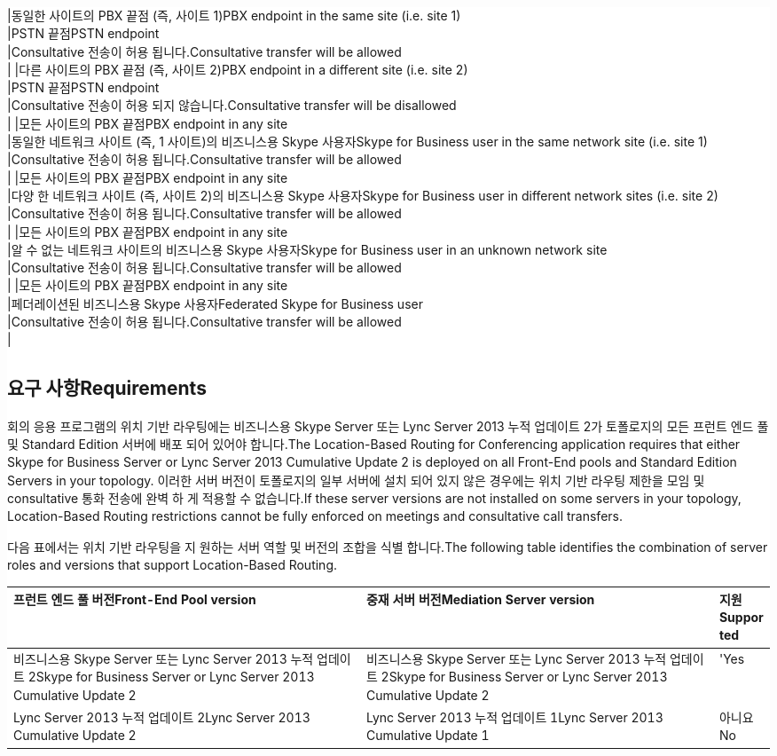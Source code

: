 |<span data-ttu-id="13f8e-206">동일한 사이트의 PBX 끝점 (즉, 사이트 1)</span><span class="sxs-lookup"><span data-stu-id="13f8e-206">PBX endpoint in the same site (i.e. site 1)</span></span>  <br/> |<span data-ttu-id="13f8e-207">PSTN 끝점</span><span class="sxs-lookup"><span data-stu-id="13f8e-207">PSTN endpoint</span></span>  <br/> |<span data-ttu-id="13f8e-208">Consultative 전송이 허용 됩니다.</span><span class="sxs-lookup"><span data-stu-id="13f8e-208">Consultative transfer will be allowed</span></span>  <br/> |
|<span data-ttu-id="13f8e-209">다른 사이트의 PBX 끝점 (즉, 사이트 2)</span><span class="sxs-lookup"><span data-stu-id="13f8e-209">PBX endpoint in a different site (i.e. site 2)</span></span>  <br/> |<span data-ttu-id="13f8e-210">PSTN 끝점</span><span class="sxs-lookup"><span data-stu-id="13f8e-210">PSTN endpoint</span></span>  <br/> |<span data-ttu-id="13f8e-211">Consultative 전송이 허용 되지 않습니다.</span><span class="sxs-lookup"><span data-stu-id="13f8e-211">Consultative transfer will be disallowed</span></span>  <br/> |
|<span data-ttu-id="13f8e-212">모든 사이트의 PBX 끝점</span><span class="sxs-lookup"><span data-stu-id="13f8e-212">PBX endpoint in any site</span></span>  <br/> |<span data-ttu-id="13f8e-213">동일한 네트워크 사이트 (즉, 1 사이트)의 비즈니스용 Skype 사용자</span><span class="sxs-lookup"><span data-stu-id="13f8e-213">Skype for Business user in the same network site (i.e. site 1)</span></span>  <br/> |<span data-ttu-id="13f8e-214">Consultative 전송이 허용 됩니다.</span><span class="sxs-lookup"><span data-stu-id="13f8e-214">Consultative transfer will be allowed</span></span>  <br/> |
|<span data-ttu-id="13f8e-215">모든 사이트의 PBX 끝점</span><span class="sxs-lookup"><span data-stu-id="13f8e-215">PBX endpoint in any site</span></span>  <br/> |<span data-ttu-id="13f8e-216">다양 한 네트워크 사이트 (즉, 사이트 2)의 비즈니스용 Skype 사용자</span><span class="sxs-lookup"><span data-stu-id="13f8e-216">Skype for Business user in different network sites (i.e. site 2)</span></span>  <br/> |<span data-ttu-id="13f8e-217">Consultative 전송이 허용 됩니다.</span><span class="sxs-lookup"><span data-stu-id="13f8e-217">Consultative transfer will be allowed</span></span>  <br/> |
|<span data-ttu-id="13f8e-218">모든 사이트의 PBX 끝점</span><span class="sxs-lookup"><span data-stu-id="13f8e-218">PBX endpoint in any site</span></span>  <br/> |<span data-ttu-id="13f8e-219">알 수 없는 네트워크 사이트의 비즈니스용 Skype 사용자</span><span class="sxs-lookup"><span data-stu-id="13f8e-219">Skype for Business user in an unknown network site</span></span>  <br/> |<span data-ttu-id="13f8e-220">Consultative 전송이 허용 됩니다.</span><span class="sxs-lookup"><span data-stu-id="13f8e-220">Consultative transfer will be allowed</span></span>  <br/> |
|<span data-ttu-id="13f8e-221">모든 사이트의 PBX 끝점</span><span class="sxs-lookup"><span data-stu-id="13f8e-221">PBX endpoint in any site</span></span>  <br/> |<span data-ttu-id="13f8e-222">페더레이션된 비즈니스용 Skype 사용자</span><span class="sxs-lookup"><span data-stu-id="13f8e-222">Federated Skype for Business user</span></span>  <br/> |<span data-ttu-id="13f8e-223">Consultative 전송이 허용 됩니다.</span><span class="sxs-lookup"><span data-stu-id="13f8e-223">Consultative transfer will be allowed</span></span>  <br/> |

## <a name="requirements"></a><span data-ttu-id="13f8e-224">요구 사항</span><span class="sxs-lookup"><span data-stu-id="13f8e-224">Requirements</span></span>

<span data-ttu-id="13f8e-225">회의 응용 프로그램의 위치 기반 라우팅에는 비즈니스용 Skype Server 또는 Lync Server 2013 누적 업데이트 2가 토폴로지의 모든 프런트 엔드 풀 및 Standard Edition 서버에 배포 되어 있어야 합니다.</span><span class="sxs-lookup"><span data-stu-id="13f8e-225">The Location-Based Routing for Conferencing application requires that either Skype for Business Server or Lync Server 2013 Cumulative Update 2 is deployed on all Front-End pools and Standard Edition Servers in your topology.</span></span> <span data-ttu-id="13f8e-226">이러한 서버 버전이 토폴로지의 일부 서버에 설치 되어 있지 않은 경우에는 위치 기반 라우팅 제한을 모임 및 consultative 통화 전송에 완벽 하 게 적용할 수 없습니다.</span><span class="sxs-lookup"><span data-stu-id="13f8e-226">If these server versions are not installed on some servers in your topology, Location-Based Routing restrictions cannot be fully enforced on meetings and consultative call transfers.</span></span>

<span data-ttu-id="13f8e-227">다음 표에서는 위치 기반 라우팅을 지 원하는 서버 역할 및 버전의 조합을 식별 합니다.</span><span class="sxs-lookup"><span data-stu-id="13f8e-227">The following table identifies the combination of server roles and versions that support Location-Based Routing.</span></span>


|<span data-ttu-id="13f8e-228">**프런트 엔드 풀 버전**</span><span class="sxs-lookup"><span data-stu-id="13f8e-228">**Front-End Pool version**</span></span>|<span data-ttu-id="13f8e-229">**중재 서버 버전**</span><span class="sxs-lookup"><span data-stu-id="13f8e-229">**Mediation Server version**</span></span>|<span data-ttu-id="13f8e-230">**지원**</span><span class="sxs-lookup"><span data-stu-id="13f8e-230">**Supported**</span></span>|
|:-----|:-----|:-----|
|<span data-ttu-id="13f8e-231">비즈니스용 Skype Server 또는 Lync Server 2013 누적 업데이트 2</span><span class="sxs-lookup"><span data-stu-id="13f8e-231">Skype for Business Server or Lync Server 2013 Cumulative Update 2</span></span>  <br/> |<span data-ttu-id="13f8e-232">비즈니스용 Skype Server 또는 Lync Server 2013 누적 업데이트 2</span><span class="sxs-lookup"><span data-stu-id="13f8e-232">Skype for Business Server or Lync Server 2013 Cumulative Update 2</span></span>  <br/> |<span data-ttu-id="13f8e-233">'</span><span class="sxs-lookup"><span data-stu-id="13f8e-233">Yes</span></span>  <br/> |
|<span data-ttu-id="13f8e-234">Lync Server 2013 누적 업데이트 2</span><span class="sxs-lookup"><span data-stu-id="13f8e-234">Lync Server 2013 Cumulative Update 2</span></span>  <br/> |<span data-ttu-id="13f8e-235">Lync Server 2013 누적 업데이트 1</span><span class="sxs-lookup"><span data-stu-id="13f8e-235">Lync Server 2013 Cumulative Update 1</span></span>  <br/> |<span data-ttu-id="13f8e-236">아니요</span><span class="sxs-lookup"><span data-stu-id="13f8e-236">No</span></span>  <br/> |